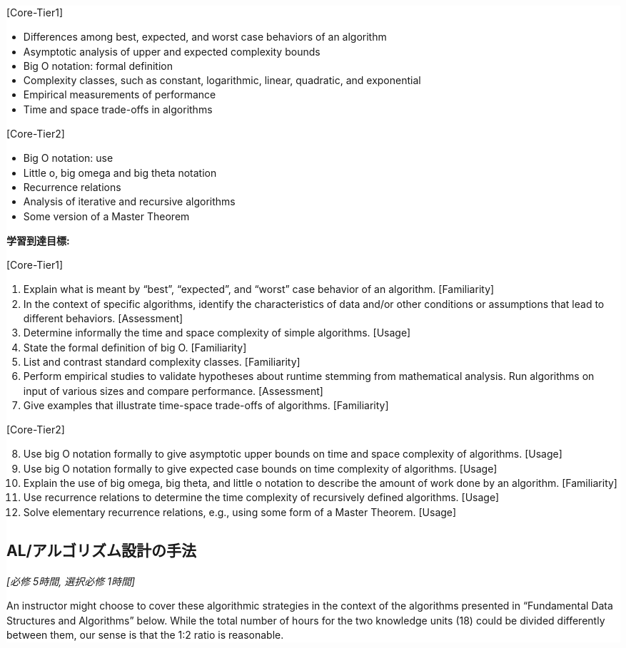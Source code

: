 [Core-Tier1]
* Differences among best, expected, and worst case behaviors of an algorithm
* Asymptotic analysis of upper and expected complexity bounds
* Big O notation: formal definition
* Complexity classes, such as constant, logarithmic, linear, quadratic, and exponential
* Empirical measurements of performance
* Time and space trade-offs in algorithms

[Core-Tier2]
* Big O notation: use
* Little o, big omega and big theta notation
* Recurrence relations
* Analysis of iterative and recursive algorithms
* Some version of a Master Theorem

**学習到達目標:**

[Core-Tier1]

1. Explain what is meant by “best”, “expected”, and “worst” case behavior of an algorithm. [Familiarity]
2. In the context of specific algorithms, identify the characteristics of data and/or other conditions or
assumptions that lead to different behaviors. [Assessment]
3. Determine informally the time and space complexity of simple algorithms. [Usage]
4. State the formal definition of big O. [Familiarity]
5. List and contrast standard complexity classes. [Familiarity]
6. Perform empirical studies to validate hypotheses about runtime stemming from mathematical analysis.
Run algorithms on input of various sizes and compare performance. [Assessment]
7. Give examples that illustrate time-space trade-offs of algorithms. [Familiarity]

[Core-Tier2]

8. Use big O notation formally to give asymptotic upper bounds on time and space complexity of algorithms.
[Usage]
9. Use big O notation formally to give expected case bounds on time complexity of algorithms. [Usage]
10. Explain the use of big omega, big theta, and little o notation to describe the amount of work done by an
algorithm. [Familiarity]
11. Use recurrence relations to determine the time complexity of recursively defined algorithms. [Usage]
12. Solve elementary recurrence relations, e.g., using some form of a Master Theorem. [Usage]



## AL/アルゴリズム設計の手法
*[必修 5時間, 選択必修 1時間]*

An instructor might choose to cover these algorithmic strategies in the context of the algorithms
presented in “Fundamental Data Structures and Algorithms” below. While the total number of
hours for the two knowledge units (18) could be divided differently between them, our sense is
that the 1:2 ratio is reasonable.
